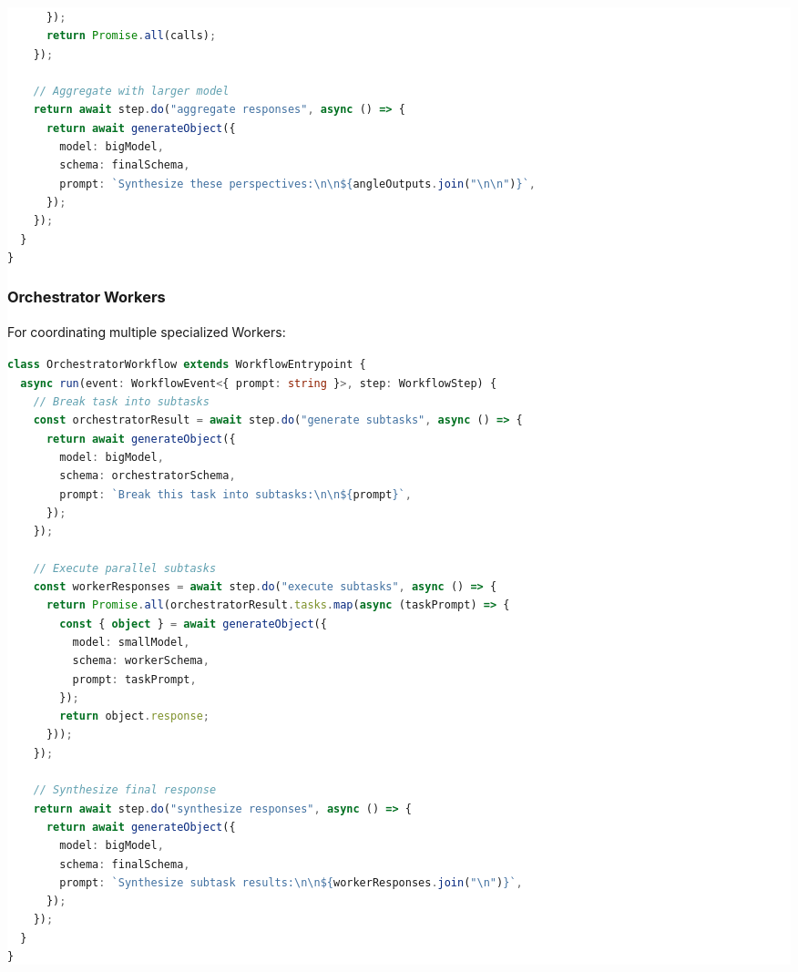 ```ts
      });
      return Promise.all(calls);
    });

    // Aggregate with larger model
    return await step.do("aggregate responses", async () => {
      return await generateObject({
        model: bigModel,
        schema: finalSchema,
        prompt: `Synthesize these perspectives:\n\n${angleOutputs.join("\n\n")}`,
      });
    });
  }
}
```

### Orchestrator Workers

For coordinating multiple specialized Workers:

```ts
class OrchestratorWorkflow extends WorkflowEntrypoint {
  async run(event: WorkflowEvent<{ prompt: string }>, step: WorkflowStep) {
    // Break task into subtasks
    const orchestratorResult = await step.do("generate subtasks", async () => {
      return await generateObject({
        model: bigModel,
        schema: orchestratorSchema,
        prompt: `Break this task into subtasks:\n\n${prompt}`,
      });
    });

    // Execute parallel subtasks
    const workerResponses = await step.do("execute subtasks", async () => {
      return Promise.all(orchestratorResult.tasks.map(async (taskPrompt) => {
        const { object } = await generateObject({
          model: smallModel,
          schema: workerSchema,
          prompt: taskPrompt,
        });
        return object.response;
      }));
    });

    // Synthesize final response
    return await step.do("synthesize responses", async () => {
      return await generateObject({
        model: bigModel,
        schema: finalSchema,
        prompt: `Synthesize subtask results:\n\n${workerResponses.join("\n")}`,
      });
    });
  }
}
```
